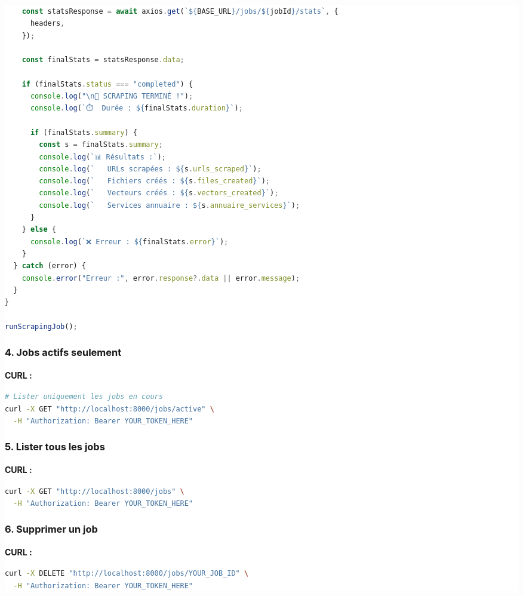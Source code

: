```javascript
    const statsResponse = await axios.get(`${BASE_URL}/jobs/${jobId}/stats`, {
      headers,
    });

    const finalStats = statsResponse.data;

    if (finalStats.status === "completed") {
      console.log("\n🎉 SCRAPING TERMINÉ !");
      console.log(`⏱️  Durée : ${finalStats.duration}`);

      if (finalStats.summary) {
        const s = finalStats.summary;
        console.log(`📊 Résultats :`);
        console.log(`   URLs scrapées : ${s.urls_scraped}`);
        console.log(`   Fichiers créés : ${s.files_created}`);
        console.log(`   Vecteurs créés : ${s.vectors_created}`);
        console.log(`   Services annuaire : ${s.annuaire_services}`);
      }
    } else {
      console.log(`❌ Erreur : ${finalStats.error}`);
    }
  } catch (error) {
    console.error("Erreur :", error.response?.data || error.message);
  }
}

runScrapingJob();
```

### 4. Jobs actifs seulement

**CURL :**

```bash
# Lister uniquement les jobs en cours
curl -X GET "http://localhost:8000/jobs/active" \
  -H "Authorization: Bearer YOUR_TOKEN_HERE"
```

### 5. Lister tous les jobs

**CURL :**

```bash
curl -X GET "http://localhost:8000/jobs" \
  -H "Authorization: Bearer YOUR_TOKEN_HERE"
```

### 6. Supprimer un job

**CURL :**

```bash
curl -X DELETE "http://localhost:8000/jobs/YOUR_JOB_ID" \
  -H "Authorization: Bearer YOUR_TOKEN_HERE"
```
